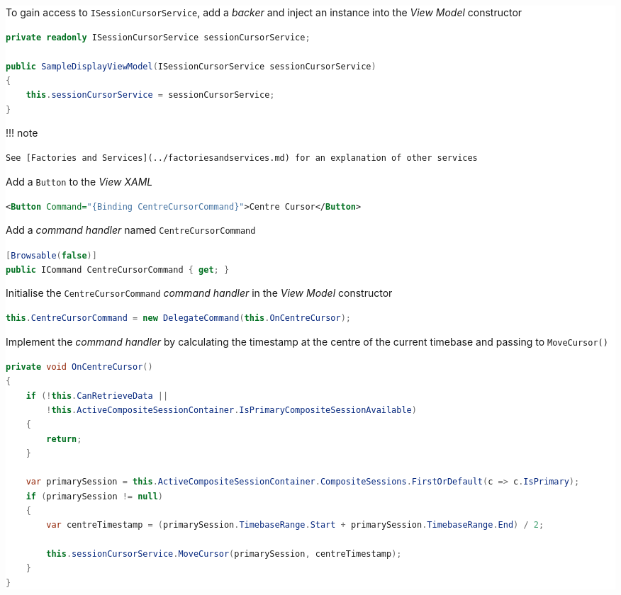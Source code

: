 To gain access to `ISessionCursorService`, add a _backer_ and inject an instance into the _View Model_ constructor

```c#
private readonly ISessionCursorService sessionCursorService;

public SampleDisplayViewModel(ISessionCursorService sessionCursorService)
{
    this.sessionCursorService = sessionCursorService;
}
```

!!! note

    See [Factories and Services](../factoriesandservices.md) for an explanation of other services
 
Add a `Button` to the _View XAML_

```xml
<Button Command="{Binding CentreCursorCommand}">Centre Cursor</Button>
```

Add a _command handler_ named `CentreCursorCommand`

```c#
[Browsable(false)]
public ICommand CentreCursorCommand { get; }
```

Initialise the `CentreCursorCommand` _command handler_ in the _View Model_ constructor

```c#
this.CentreCursorCommand = new DelegateCommand(this.OnCentreCursor);
```

Implement the _command handler_ by calculating the timestamp at the centre of the current timebase and passing to `MoveCursor()`

```c#
private void OnCentreCursor()
{
    if (!this.CanRetrieveData ||
        !this.ActiveCompositeSessionContainer.IsPrimaryCompositeSessionAvailable)
    {
        return;
    }

    var primarySession = this.ActiveCompositeSessionContainer.CompositeSessions.FirstOrDefault(c => c.IsPrimary);
    if (primarySession != null)
    {
        var centreTimestamp = (primarySession.TimebaseRange.Start + primarySession.TimebaseRange.End) / 2;

        this.sessionCursorService.MoveCursor(primarySession, centreTimestamp);
    }
}
```
